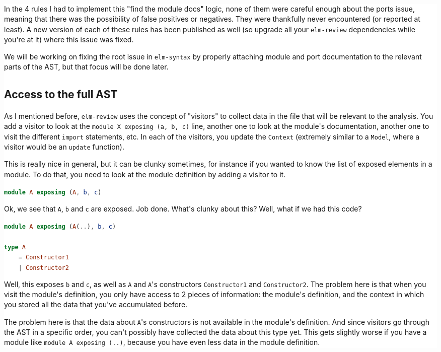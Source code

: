 In the 4 rules I had to implement this "find the module docs" logic, none of them were careful enough about the ports issue,
meaning that there was the possibility of false positives or negatives. They were thankfully never encountered
(or reported at least). A new version of each of these rules has been published as well (so upgrade all your
`elm-review` dependencies while you're at it) where this issue was fixed.

We will be working on fixing the root issue in `elm-syntax` by properly attaching module and port
documentation to the relevant parts of the AST, but that focus will be done later.


## Access to the full AST

As I mentioned before, `elm-review` uses the concept of "visitors" to collect data in the file that will be relevant to
the analysis. You add a visitor to look at the `module X exposing (a, b, c)` line, another one to look at the module's
documentation, another one to visit the different `import` statements, etc. In each of the visitors, you update the
`Context` (extremely similar to a `Model`, where a visitor would be an `update` function).

This is really nice in general, but it can be clunky sometimes, for instance if you wanted to know the list of exposed
elements in a module. To do that, you need to look at the module definition by adding a visitor to it.

```elm
module A exposing (A, b, c)
```

Ok, we see that `A`, `b` and `c` are exposed. Job done. What's clunky about this? Well, what if we had this code?

```elm
module A exposing (A(..), b, c)

type A
    = Constructor1
    | Constructor2
```

Well, this exposes `b` and `c`, as well as `A` and `A`'s constructors `Constructor1` and `Constructor2`. The problem here is that
when you visit the module's definition, you only have access to 2 pieces of information: the module's definition, and
the context in which you stored all the data that you've accumulated before.

The problem here is that the data about `A`'s constructors is not available in the module's definition. And since visitors
go through the AST in a specific order, you can't possibly have collected the data about this type yet.
This gets slightly worse if you have a module like `module A exposing (..)`, because you have even less data in the
module definition.
